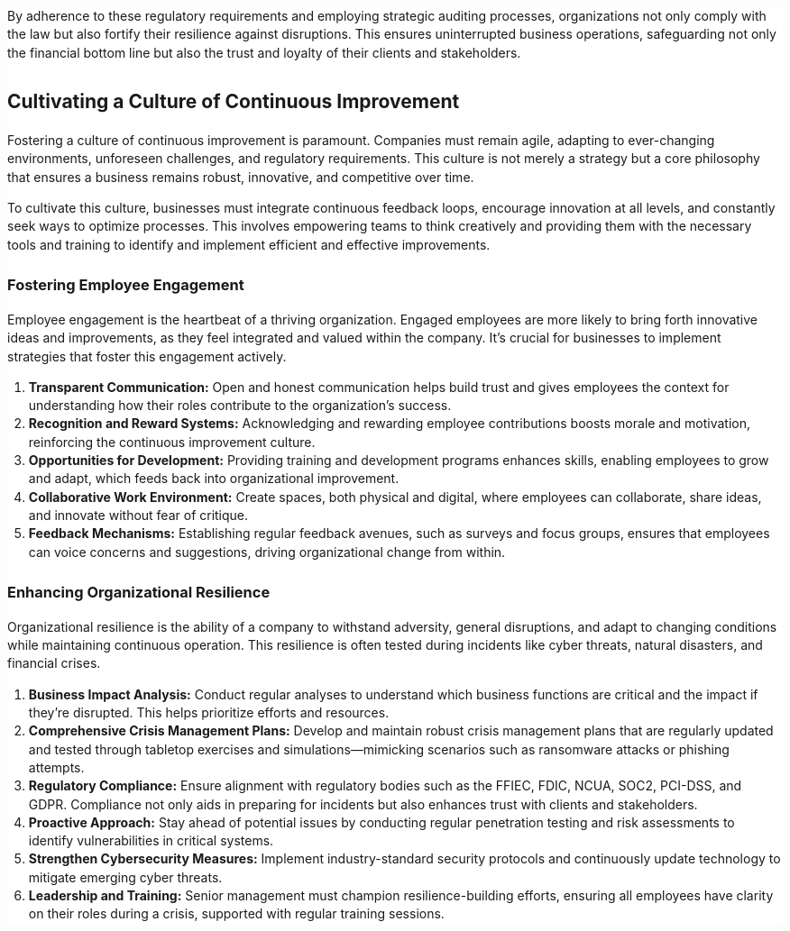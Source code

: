 By adherence to these regulatory requirements and employing strategic auditing processes, organizations not only comply with the law but also fortify their resilience against disruptions. This ensures uninterrupted business operations, safeguarding not only the financial bottom line but also the trust and loyalty of their clients and stakeholders.

## Cultivating a Culture of Continuous Improvement

Fostering a culture of continuous improvement is paramount. Companies must remain agile, adapting to ever-changing environments, unforeseen challenges, and regulatory requirements. This culture is not merely a strategy but a core philosophy that ensures a business remains robust, innovative, and competitive over time.

To cultivate this culture, businesses must integrate continuous feedback loops, encourage innovation at all levels, and constantly seek ways to optimize processes. This involves empowering teams to think creatively and providing them with the necessary tools and training to identify and implement efficient and effective improvements.

### Fostering Employee Engagement

Employee engagement is the heartbeat of a thriving organization. Engaged employees are more likely to bring forth innovative ideas and improvements, as they feel integrated and valued within the company. It’s crucial for businesses to implement strategies that foster this engagement actively.

1. ****Transparent Communication:**** Open and honest communication helps build trust and gives employees the context for understanding how their roles contribute to the organization’s success.
2. ****Recognition and Reward Systems:**** Acknowledging and rewarding employee contributions boosts morale and motivation, reinforcing the continuous improvement culture.
3. ****Opportunities for Development:**** Providing training and development programs enhances skills, enabling employees to grow and adapt, which feeds back into organizational improvement.
4. ****Collaborative Work Environment:**** Create spaces, both physical and digital, where employees can collaborate, share ideas, and innovate without fear of critique.
5. ****Feedback Mechanisms:**** Establishing regular feedback avenues, such as surveys and focus groups, ensures that employees can voice concerns and suggestions, driving organizational change from within.

### Enhancing Organizational Resilience

Organizational resilience is the ability of a company to withstand adversity, general disruptions, and adapt to changing conditions while maintaining continuous operation. This resilience is often tested during incidents like cyber threats, natural disasters, and financial crises.

1. ****Business Impact Analysis:**** Conduct regular analyses to understand which business functions are critical and the impact if they’re disrupted. This helps prioritize efforts and resources.
2. ****Comprehensive Crisis Management Plans:**** Develop and maintain robust crisis management plans that are regularly updated and tested through tabletop exercises and simulations—mimicking scenarios such as ransomware attacks or phishing attempts.
3. ****Regulatory Compliance:**** Ensure alignment with regulatory bodies such as the FFIEC, FDIC, NCUA, SOC2, PCI-DSS, and GDPR. Compliance not only aids in preparing for incidents but also enhances trust with clients and stakeholders.
4. ****Proactive Approach:**** Stay ahead of potential issues by conducting regular penetration testing and risk assessments to identify vulnerabilities in critical systems.
5. ****Strengthen Cybersecurity Measures:**** Implement industry-standard security protocols and continuously update technology to mitigate emerging cyber threats.
6. ****Leadership and Training:**** Senior management must champion resilience-building efforts, ensuring all employees have clarity on their roles during a crisis, supported with regular training sessions.
